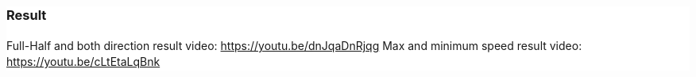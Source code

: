 ```c++
```



### Result

Full-Half and both direction result video: https://youtu.be/dnJqaDnRjqg
Max and minimum speed result video: https://youtu.be/cLtEtaLqBnk


